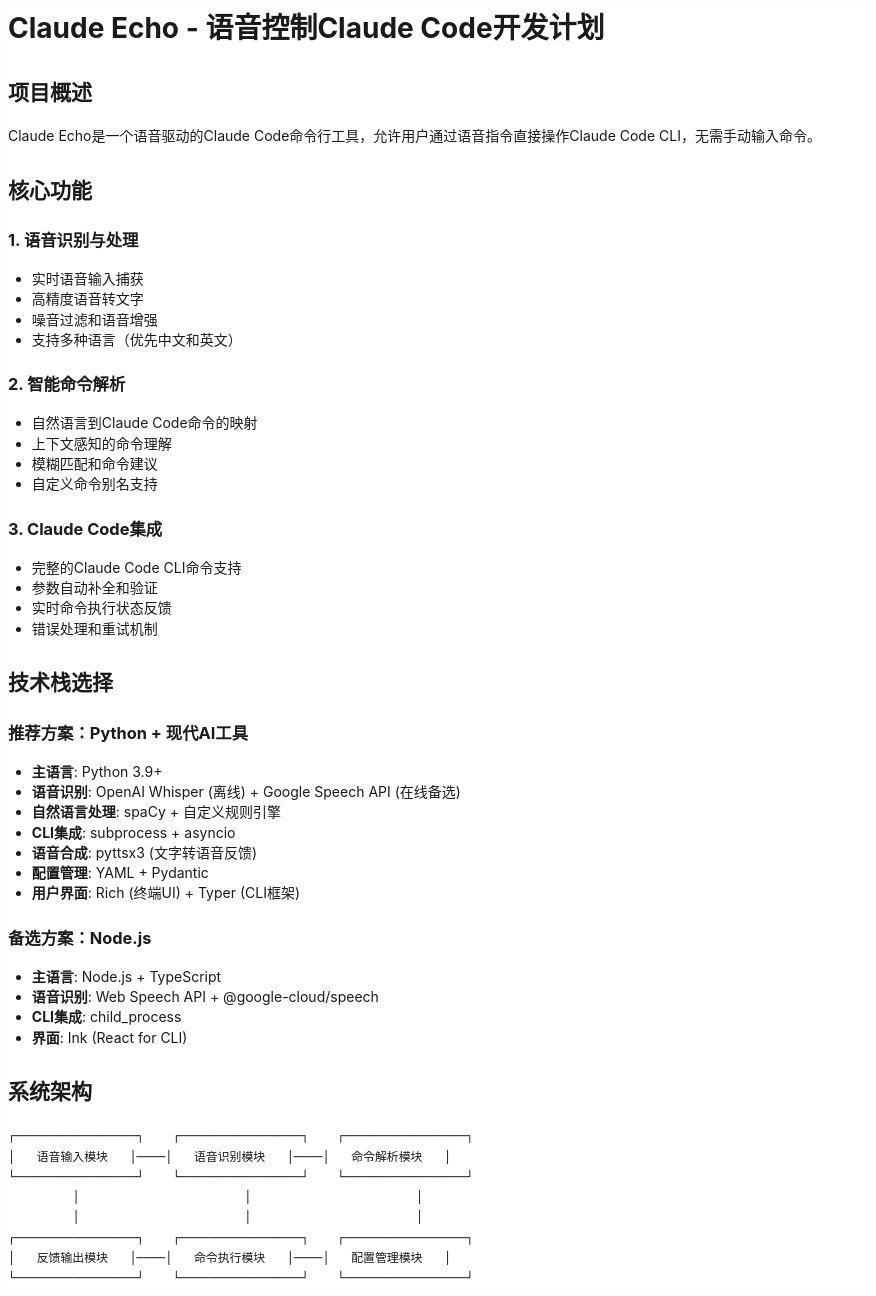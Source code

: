 # Claude Echo - 语音控制Claude Code开发计划

## 项目概述

Claude Echo是一个语音驱动的Claude Code命令行工具，允许用户通过语音指令直接操作Claude Code CLI，无需手动输入命令。

## 核心功能

### 1. 语音识别与处理
- 实时语音输入捕获
- 高精度语音转文字
- 噪音过滤和语音增强
- 支持多种语言（优先中文和英文）

### 2. 智能命令解析
- 自然语言到Claude Code命令的映射
- 上下文感知的命令理解
- 模糊匹配和命令建议
- 自定义命令别名支持

### 3. Claude Code集成
- 完整的Claude Code CLI命令支持
- 参数自动补全和验证
- 实时命令执行状态反馈
- 错误处理和重试机制

## 技术栈选择

### 推荐方案：Python + 现代AI工具
- **主语言**: Python 3.9+
- **语音识别**: OpenAI Whisper (离线) + Google Speech API (在线备选)
- **自然语言处理**: spaCy + 自定义规则引擎
- **CLI集成**: subprocess + asyncio
- **语音合成**: pyttsx3 (文字转语音反馈)
- **配置管理**: YAML + Pydantic
- **用户界面**: Rich (终端UI) + Typer (CLI框架)

### 备选方案：Node.js
- **主语言**: Node.js + TypeScript
- **语音识别**: Web Speech API + @google-cloud/speech
- **CLI集成**: child_process
- **界面**: Ink (React for CLI)

## 系统架构

```
┌─────────────────┐    ┌─────────────────┐    ┌─────────────────┐
│   语音输入模块   │────│   语音识别模块   │────│   命令解析模块   │
└─────────────────┘    └─────────────────┘    └─────────────────┘
         │                       │                       │
         │                       │                       │
┌─────────────────┐    ┌─────────────────┐    ┌─────────────────┐
│   反馈输出模块   │────│   命令执行模块   │────│   配置管理模块   │
└─────────────────┘    └─────────────────┘    └─────────────────┘
```
